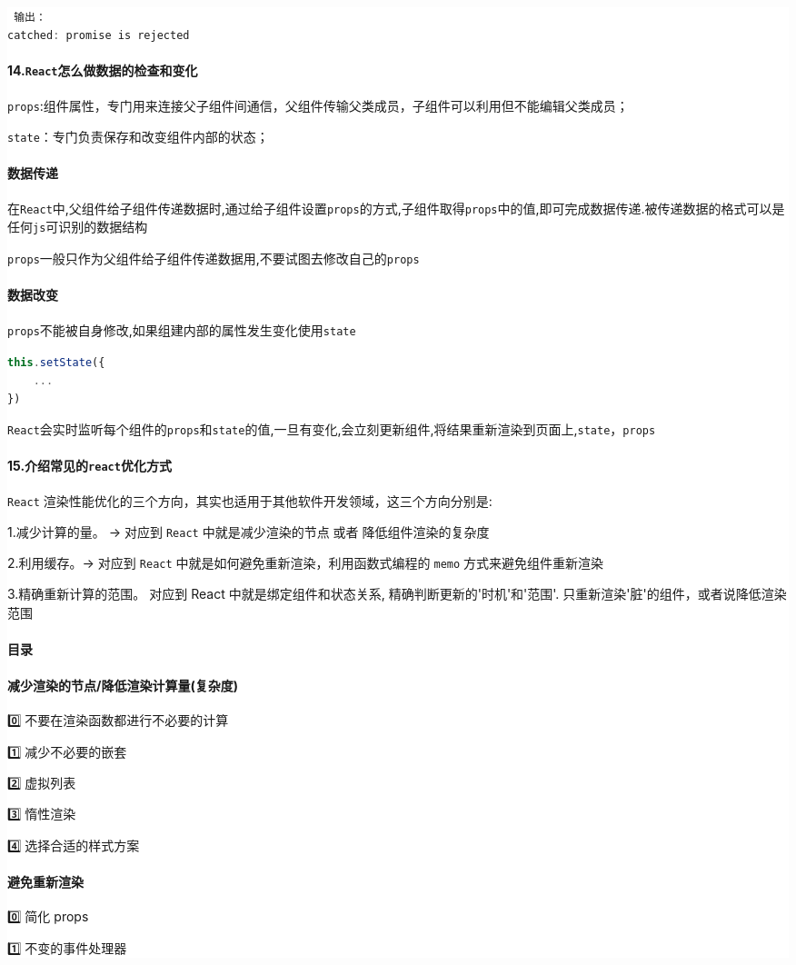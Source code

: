  ```js
  输出：
 catched: promise is rejected
 ```



 
#### 14.`React`怎么做数据的检查和变化

`props`:组件属性，专门用来连接父子组件间通信，父组件传输父类成员，子组件可以利用但不能编辑父类成员；

`state`：专门负责保存和改变组件内部的状态；

#### 数据传递

在`React`中,父组件给子组件传递数据时,通过给子组件设置`props`的方式,子组件取得`props`中的值,即可完成数据传递.被传递数据的格式可以是任何`js`可识别的数据结构

`props`一般只作为父组件给子组件传递数据用,不要试图去修改自己的`props`


#### 数据改变

`props`不能被自身修改,如果组建内部的属性发生变化使用`state`

```JAVASCRIPT
this.setState({ 
    ... 
})
```

`React`会实时监听每个组件的`props`和`state`的值,一旦有变化,会立刻更新组件,将结果重新渲染到页面上,`state`，`props`

 #### 15.介绍常见的`react`优化方式

 `React` 渲染性能优化的三个方向，其实也适用于其他软件开发领域，这三个方向分别是:

1.减少计算的量。 -> 对应到 `React` 中就是减少渲染的节点 或者 降低组件渲染的复杂度

2.利用缓存。-> 对应到 `React` 中就是如何避免重新渲染，利用函数式编程的 `memo` 方式来避免组件重新渲染

3.精确重新计算的范围。 对应到 React 中就是绑定组件和状态关系, 精确判断更新的'时机'和'范围'. 只重新渲染'脏'的组件，或者说降低渲染范围


 #### 目录

 #### 减少渲染的节点/降低渲染计算量(复杂度)
0️⃣ 不要在渲染函数都进行不必要的计算

1️⃣ 减少不必要的嵌套

2️⃣ 虚拟列表

3️⃣ 惰性渲染

4️⃣ 选择合适的样式方案

 #### 避免重新渲染
0️⃣ 简化 props

1️⃣ 不变的事件处理器
